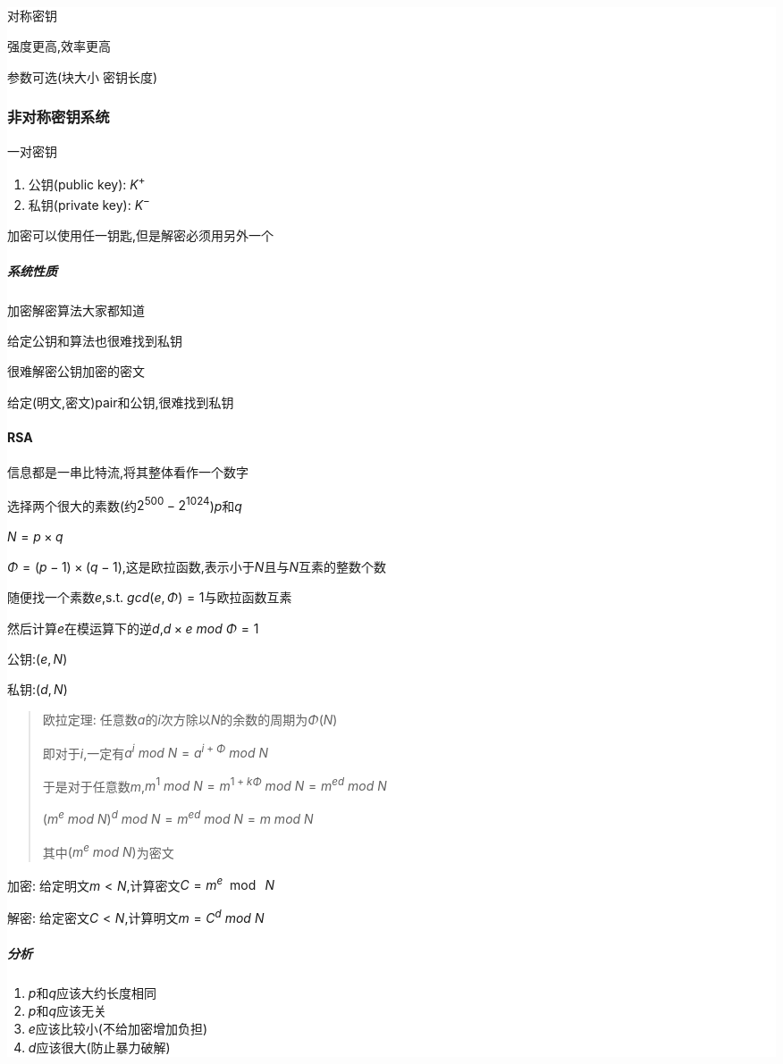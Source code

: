 对称密钥

强度更高,效率更高

参数可选(块大小 密钥长度)

### 非对称密钥系统

一对密钥

1. 公钥(public key): $K^+$
2. 私钥(private key): $K^-$

加密可以使用任一钥匙,但是解密必须用另外一个

##### 系统性质

加密解密算法大家都知道

给定公钥和算法也很难找到私钥

很难解密公钥加密的密文

给定(明文,密文)pair和公钥,很难找到私钥

#### RSA

信息都是一串比特流,将其整体看作一个数字

选择两个很大的素数(约$2^{500}-2^{1024}$)$p$和$q$

$N=p\times q$

$\Phi=(p-1)\times (q-1)$,这是欧拉函数,表示小于$N$且与$N$互素的整数个数

随便找一个素数$e$,s.t. $gcd(e,\Phi)=1$与欧拉函数互素

然后计算$e$在模运算下的逆$d$,$d\times e\ mod\ \Phi=1$

公钥:$(e,N)$

私钥:$(d,N)$

> 欧拉定理: 任意数$a$的$i$次方除以$N$的余数的周期为$\Phi(N)$
>
> 即对于$i$,一定有$a^i\ mod\ N=a^{i+\Phi}\ mod\ N$
>
> 于是对于任意数$m$,$m^1\ mod\ N=m^{1+k\Phi}\ mod\ N=m^{ed}\ mod\ N$
>
> $(m^e\ mod\ N)^d\ mod\ N=m^{ed}\ mod\ N= m\ mod\ N$
>
> 其中$(m^e\ mod\ N)$为密文

加密: 给定明文$m<N$,计算密文$C=m^e\mod\ N$

解密: 给定密文$C<N$,计算明文$m=C^d\ mod\ N$

##### 分析

1. $p$和$q$应该大约长度相同
2. $p$和$q$应该无关
3. $e$应该比较小(不给加密增加负担)
4. $d$应该很大(防止暴力破解)
